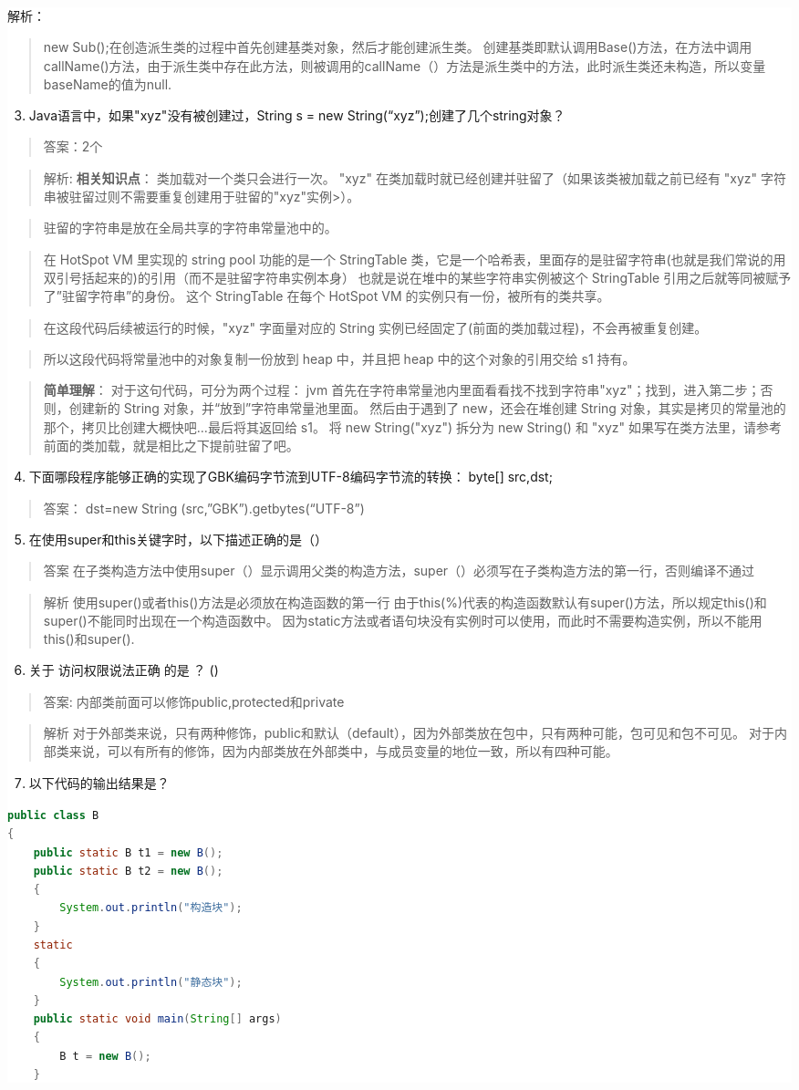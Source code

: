 解析：
>new Sub();在创造派生类的过程中首先创建基类对象，然后才能创建派生类。
创建基类即默认调用Base()方法，在方法中调用callName()方法，由于派生类中存在此方法，则被调用的callName（）方法是派生类中的方法，此时派生类还未构造，所以变量baseName的值为null.

3. Java语言中，如果"xyz"没有被创建过，String s = new String(“xyz”);创建了几个string对象？

> 答案：2个

> 解析:
**相关知识点**：
类加载对一个类只会进行一次。
"xyz" 在类加载时就已经创建并驻留了（如果该类被加载之前已经有 "xyz" 字符串被驻留过则不需要重复创建用于驻留的"xyz"实例>）。

> 驻留的字符串是放在全局共享的字符串常量池中的。

> 在 HotSpot VM 里实现的 string pool 功能的是一个 StringTable 类，它是一个哈希表，里面存的是驻留字符串(也就是我们常说的用双引号括起来的)的引用（而不是驻留字符串实例本身）
也就是说在堆中的某些字符串实例被这个 StringTable 引用之后就等同被赋予了”驻留字符串”的身份。
这个 StringTable 在每个 HotSpot VM 的实例只有一份，被所有的类共享。

> 在这段代码后续被运行的时候，"xyz" 字面量对应的 String 实例已经固定了(前面的类加载过程)，不会再被重复创建。

> 所以这段代码将常量池中的对象复制一份放到 heap 中，并且把 heap 中的这个对象的引用交给 s1 持有。

> **简单理解**：
对于这句代码，可分为两个过程：
jvm 首先在字符串常量池内里面看看找不找到字符串"xyz"；找到，进入第二步；否则，创建新的 String 对象，并“放到”字符串常量池里面。
然后由于遇到了 new，还会在堆创建 String 对象，其实是拷贝的常量池的那个，拷贝比创建大概快吧...最后将其返回给 s1。
将 new String("xyz") 拆分为 new String() 和 "xyz"
如果写在类方法里，请参考前面的类加载，就是相比之下提前驻留了吧。
4. 下面哪段程序能够正确的实现了GBK编码字节流到UTF-8编码字节流的转换： 
byte[] src,dst;
> 答案：
dst=new String (src,”GBK”).getbytes(“UTF-8”)

5. 在使用super和this关键字时，以下描述正确的是（）
> 答案
在子类构造方法中使用super（）显示调用父类的构造方法，super（）必须写在子类构造方法的第一行，否则编译不通过

> 解析
使用super()或者this()方法是必须放在构造函数的第一行
由于this(%)代表的构造函数默认有super()方法，所以规定this()和super()不能同时出现在一个构造函数中。
因为static方法或者语句块没有实例时可以使用，而此时不需要构造实例，所以不能用this()和super().

6. 关于 访问权限说法正确 的是 ？ ()
> 答案:
内部类前面可以修饰public,protected和private

> 解析
对于外部类来说，只有两种修饰，public和默认（default），因为外部类放在包中，只有两种可能，包可见和包不可见。
对于内部类来说，可以有所有的修饰，因为内部类放在外部类中，与成员变量的地位一致，所以有四种可能。

7. 以下代码的输出结果是？
```java
public class B
{
    public static B t1 = new B();
    public static B t2 = new B();
    {
        System.out.println("构造块");
    }
    static
    {
        System.out.println("静态块");
    }
    public static void main(String[] args)
    {
        B t = new B();
    }
```